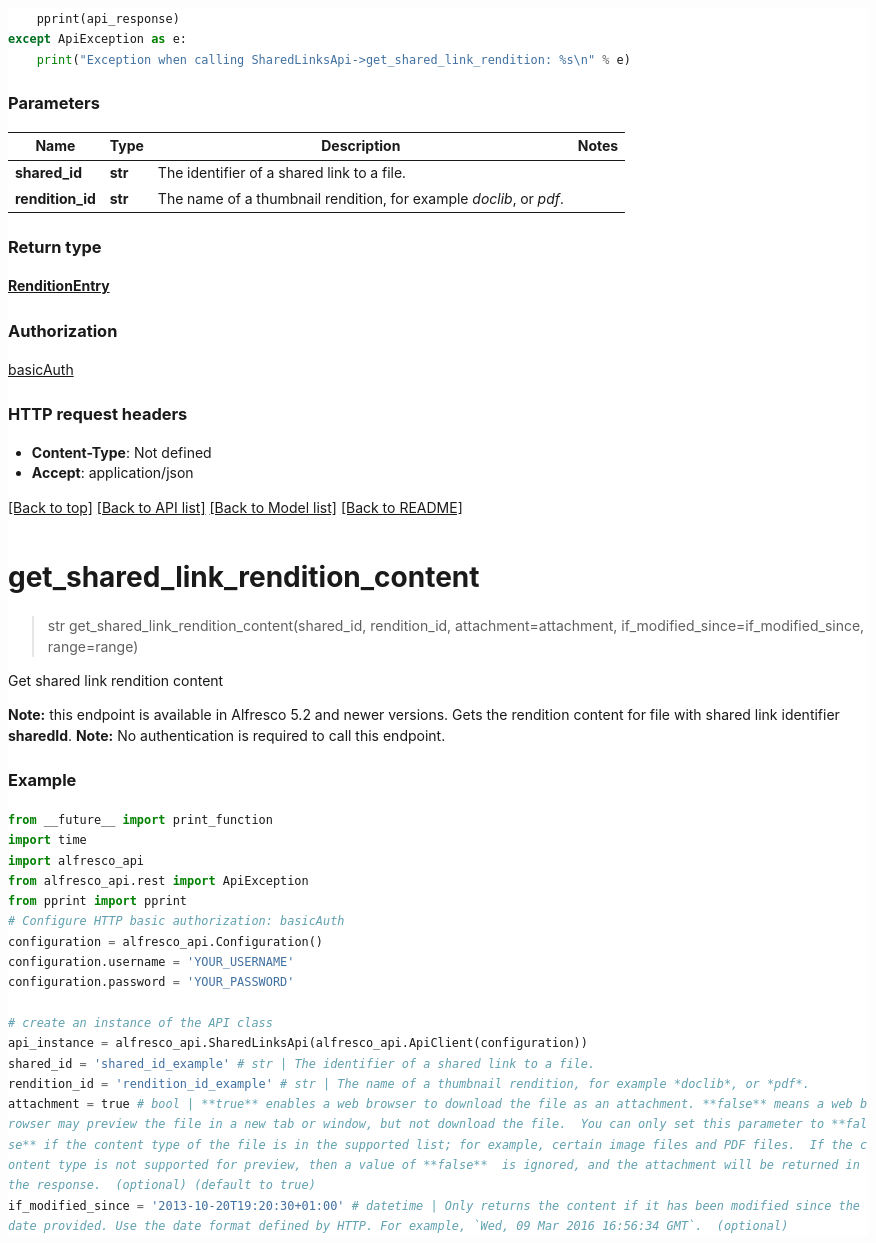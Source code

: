 ```python
    pprint(api_response)
except ApiException as e:
    print("Exception when calling SharedLinksApi->get_shared_link_rendition: %s\n" % e)
```

### Parameters

Name | Type | Description  | Notes
------------- | ------------- | ------------- | -------------
 **shared_id** | **str**| The identifier of a shared link to a file. | 
 **rendition_id** | **str**| The name of a thumbnail rendition, for example *doclib*, or *pdf*. | 

### Return type

[**RenditionEntry**](RenditionEntry.md)

### Authorization

[basicAuth](../README.md#basicAuth)

### HTTP request headers

 - **Content-Type**: Not defined
 - **Accept**: application/json

[[Back to top]](#) [[Back to API list]](../README.md#documentation-for-api-endpoints) [[Back to Model list]](../README.md#documentation-for-models) [[Back to README]](../README.md)

# **get_shared_link_rendition_content**
> str get_shared_link_rendition_content(shared_id, rendition_id, attachment=attachment, if_modified_since=if_modified_since, range=range)

Get shared link rendition content

**Note:** this endpoint is available in Alfresco 5.2 and newer versions.  Gets the rendition content for file with shared link identifier **sharedId**.  **Note:** No authentication is required to call this endpoint. 

### Example
```python
from __future__ import print_function
import time
import alfresco_api
from alfresco_api.rest import ApiException
from pprint import pprint
# Configure HTTP basic authorization: basicAuth
configuration = alfresco_api.Configuration()
configuration.username = 'YOUR_USERNAME'
configuration.password = 'YOUR_PASSWORD'

# create an instance of the API class
api_instance = alfresco_api.SharedLinksApi(alfresco_api.ApiClient(configuration))
shared_id = 'shared_id_example' # str | The identifier of a shared link to a file.
rendition_id = 'rendition_id_example' # str | The name of a thumbnail rendition, for example *doclib*, or *pdf*.
attachment = true # bool | **true** enables a web browser to download the file as an attachment. **false** means a web browser may preview the file in a new tab or window, but not download the file.  You can only set this parameter to **false** if the content type of the file is in the supported list; for example, certain image files and PDF files.  If the content type is not supported for preview, then a value of **false**  is ignored, and the attachment will be returned in the response.  (optional) (default to true)
if_modified_since = '2013-10-20T19:20:30+01:00' # datetime | Only returns the content if it has been modified since the date provided. Use the date format defined by HTTP. For example, `Wed, 09 Mar 2016 16:56:34 GMT`.  (optional)
```